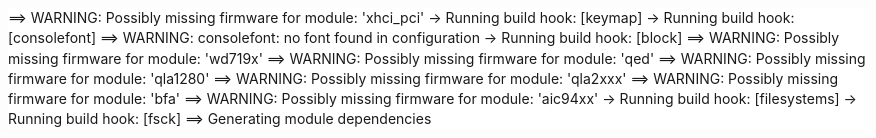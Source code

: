 ==> WARNING: Possibly missing firmware for module: 'xhci_pci'
  -> Running build hook: [keymap]
  -> Running build hook: [consolefont]
==> WARNING: consolefont: no font found in configuration
  -> Running build hook: [block]
==> WARNING: Possibly missing firmware for module: 'wd719x'
==> WARNING: Possibly missing firmware for module: 'qed'
==> WARNING: Possibly missing firmware for module: 'qla1280'
==> WARNING: Possibly missing firmware for module: 'qla2xxx'
==> WARNING: Possibly missing firmware for module: 'bfa'
==> WARNING: Possibly missing firmware for module: 'aic94xx'
  -> Running build hook: [filesystems]
  -> Running build hook: [fsck]
==> Generating module dependencies
